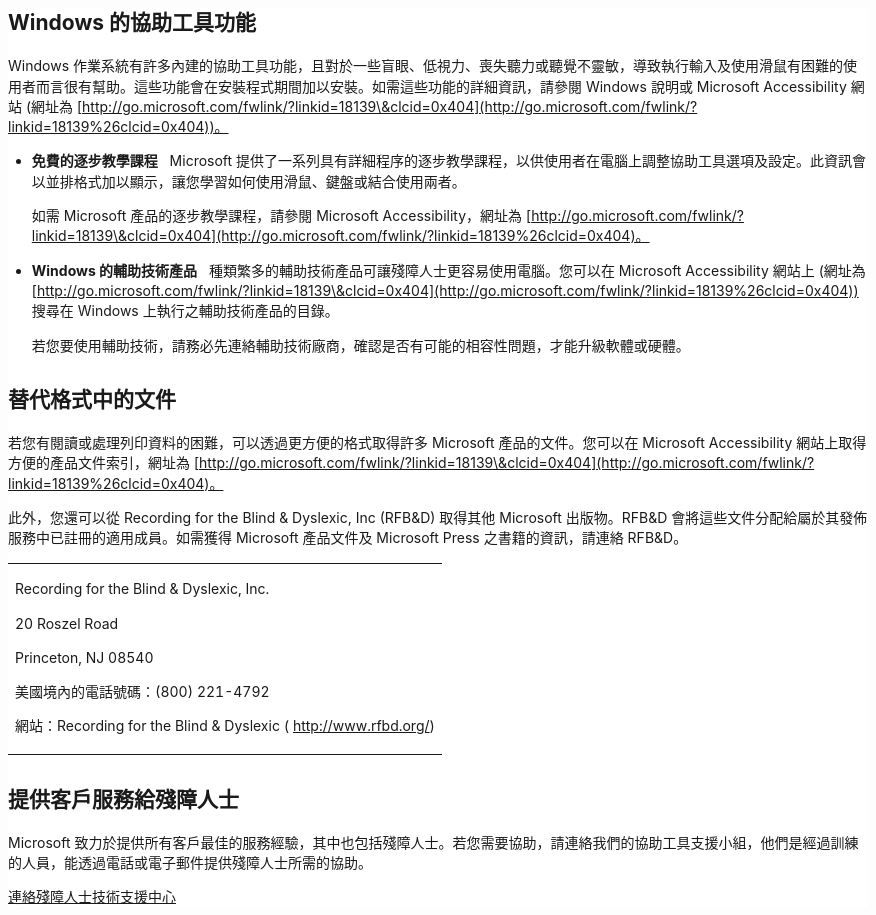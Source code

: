</tr>
</tbody>
</table>


## Windows 的協助工具功能

Windows 作業系統有許多內建的協助工具功能，且對於一些盲眼、低視力、喪失聽力或聽覺不靈敏，導致執行輸入及使用滑鼠有困難的使用者而言很有幫助。這些功能會在安裝程式期間加以安裝。如需這些功能的詳細資訊，請參閱 Windows 說明或 Microsoft Accessibility 網站 (網址為 [http://go.microsoft.com/fwlink/?linkid=18139\&clcid=0x404](http://go.microsoft.com/fwlink/?linkid=18139%26clcid=0x404))。

  - **免費的逐步教學課程**   Microsoft 提供了一系列具有詳細程序的逐步教學課程，以供使用者在電腦上調整協助工具選項及設定。此資訊會以並排格式加以顯示，讓您學習如何使用滑鼠、鍵盤或結合使用兩者。
    
    如需 Microsoft 產品的逐步教學課程，請參閱 Microsoft Accessibility，網址為 [http://go.microsoft.com/fwlink/?linkid=18139\&clcid=0x404](http://go.microsoft.com/fwlink/?linkid=18139%26clcid=0x404)。

  - **Windows 的輔助技術產品**   種類繁多的輔助技術產品可讓殘障人士更容易使用電腦。您可以在 Microsoft Accessibility 網站上 (網址為 [http://go.microsoft.com/fwlink/?linkid=18139\&clcid=0x404](http://go.microsoft.com/fwlink/?linkid=18139%26clcid=0x404)) 搜尋在 Windows 上執行之輔助技術產品的目錄。
    
    若您要使用輔助技術，請務必先連絡輔助技術廠商，確認是否有可能的相容性問題，才能升級軟體或硬體。

## 替代格式中的文件

若您有閱讀或處理列印資料的困難，可以透過更方便的格式取得許多 Microsoft 產品的文件。您可以在 Microsoft Accessibility 網站上取得方便的產品文件索引，網址為 [http://go.microsoft.com/fwlink/?linkid=18139\&clcid=0x404](http://go.microsoft.com/fwlink/?linkid=18139%26clcid=0x404)。

此外，您還可以從 Recording for the Blind & Dyslexic, Inc (RFB\&D) 取得其他 Microsoft 出版物。RFB\&D 會將這些文件分配給屬於其發佈服務中已註冊的適用成員。如需獲得 Microsoft 產品文件及 Microsoft Press 之書籍的資訊，請連絡 RFB\&D。


<table>
<colgroup>
<col style="width: 100%" />
</colgroup>
<tbody>
<tr class="odd">
<td><p>Recording for the Blind &amp; Dyslexic, Inc.</p>
<p>20 Roszel Road</p>
<p>Princeton, NJ 08540</p>
<p>美國境內的電話號碼：(800) 221-4792</p>
<p>網站：Recording for the Blind &amp; Dyslexic ( <a href="http://www.rfbd.org/" class="uri">http://www.rfbd.org/</a>)</p></td>
</tr>
</tbody>
</table>


## 提供客戶服務給殘障人士

Microsoft 致力於提供所有客戶最佳的服務經驗，其中也包括殘障人士。若您需要協助，請連絡我們的協助工具支援小組，他們是經過訓練的人員，能透過電話或電子郵件提供殘障人士所需的協助。

[連絡殘障人士技術支援中心](http://support.microsoft.com/gp/contact-microsoft-accessibility)
